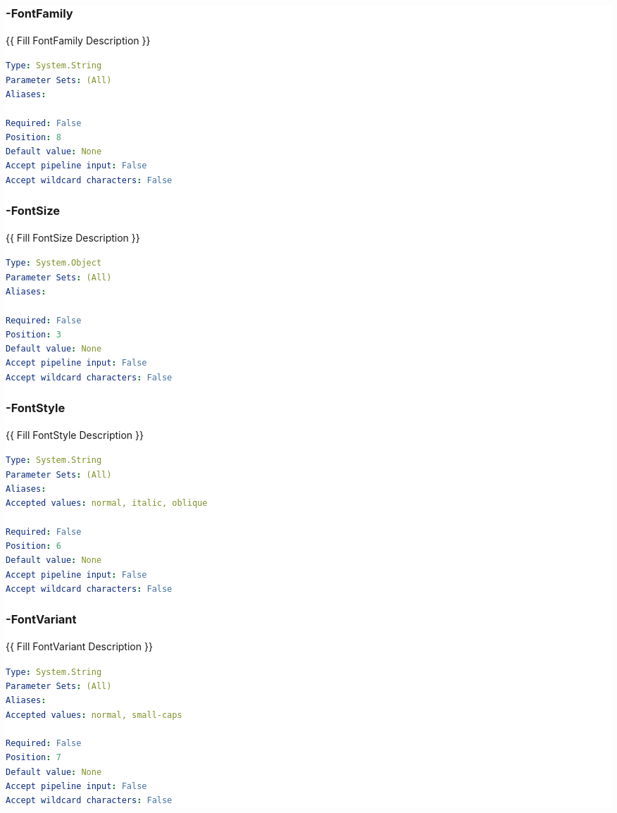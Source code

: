 ### -FontFamily
{{ Fill FontFamily Description }}

```yaml
Type: System.String
Parameter Sets: (All)
Aliases:

Required: False
Position: 8
Default value: None
Accept pipeline input: False
Accept wildcard characters: False
```

### -FontSize
{{ Fill FontSize Description }}

```yaml
Type: System.Object
Parameter Sets: (All)
Aliases:

Required: False
Position: 3
Default value: None
Accept pipeline input: False
Accept wildcard characters: False
```

### -FontStyle
{{ Fill FontStyle Description }}

```yaml
Type: System.String
Parameter Sets: (All)
Aliases:
Accepted values: normal, italic, oblique

Required: False
Position: 6
Default value: None
Accept pipeline input: False
Accept wildcard characters: False
```

### -FontVariant
{{ Fill FontVariant Description }}

```yaml
Type: System.String
Parameter Sets: (All)
Aliases:
Accepted values: normal, small-caps

Required: False
Position: 7
Default value: None
Accept pipeline input: False
Accept wildcard characters: False
```
